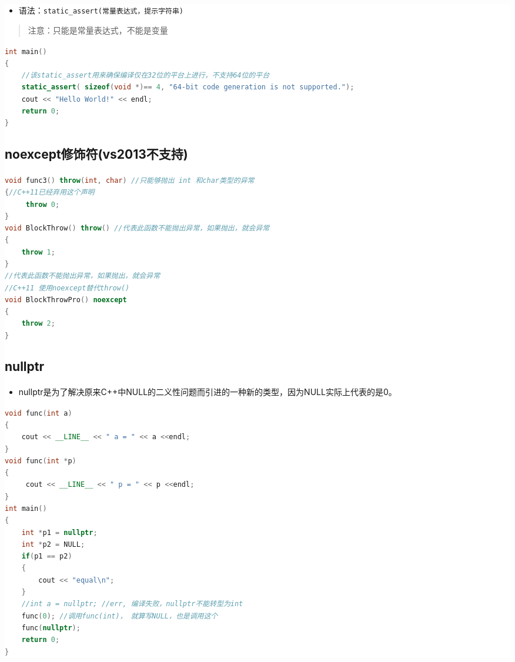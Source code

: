 - 语法：`static_assert(常量表达式，提示字符串)`
> 注意：只能是常量表达式，不能是变量

```cpp
int main()
{
    //该static_assert用来确保编译仅在32位的平台上进行，不支持64位的平台
    static_assert( sizeof(void *)== 4, "64-bit code generation is not supported."); 
    cout << "Hello World!" << endl;
    return 0;
}
```

## noexcept修饰符(vs2013不支持)
```cpp
void func3() throw(int, char) //只能够抛出 int 和char类型的异常
{//C++11已经弃用这个声明
     throw 0;
}
void BlockThrow() throw() //代表此函数不能抛出异常，如果抛出，就会异常
{
    throw 1;
}
//代表此函数不能抛出异常，如果抛出，就会异常
//C++11 使用noexcept替代throw()
void BlockThrowPro() noexcept
{
    throw 2;
}
```

## nullptr
- nullptr是为了解决原来C++中NULL的二义性问题而引进的一种新的类型，因为NULL实际上代表的是0。
```cpp
void func(int a)
{
    cout << __LINE__ << " a = " << a <<endl;
}
void func(int *p)
{
     cout << __LINE__ << " p = " << p <<endl;
}
int main()
{
    int *p1 = nullptr;
    int *p2 = NULL;
    if(p1 == p2)
    {
        cout << "equal\n";
    }
    //int a = nullptr; //err, 编译失败，nullptr不能转型为int
    func(0); //调用func(int)， 就算写NULL，也是调用这个
    func(nullptr);
    return 0;
}
```
